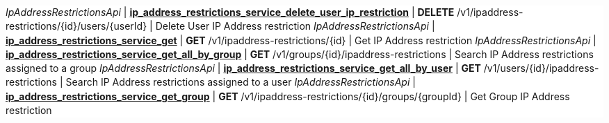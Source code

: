 *IpAddressRestrictionsApi* | [**ip_address_restrictions_service_delete_user_ip_restriction**](docs/IpAddressRestrictionsApi.md#ip_address_restrictions_service_delete_user_ip_restriction) | **DELETE** /v1/ipaddress-restrictions/{id}/users/{userId} | Delete User IP Address restriction
*IpAddressRestrictionsApi* | [**ip_address_restrictions_service_get**](docs/IpAddressRestrictionsApi.md#ip_address_restrictions_service_get) | **GET** /v1/ipaddress-restrictions/{id} | Get IP Address restriction
*IpAddressRestrictionsApi* | [**ip_address_restrictions_service_get_all_by_group**](docs/IpAddressRestrictionsApi.md#ip_address_restrictions_service_get_all_by_group) | **GET** /v1/groups/{id}/ipaddress-restrictions | Search IP Address restrictions assigned to a group
*IpAddressRestrictionsApi* | [**ip_address_restrictions_service_get_all_by_user**](docs/IpAddressRestrictionsApi.md#ip_address_restrictions_service_get_all_by_user) | **GET** /v1/users/{id}/ipaddress-restrictions | Search IP Address restrictions assigned to a user
*IpAddressRestrictionsApi* | [**ip_address_restrictions_service_get_group**](docs/IpAddressRestrictionsApi.md#ip_address_restrictions_service_get_group) | **GET** /v1/ipaddress-restrictions/{id}/groups/{groupId} | Get Group IP Address restriction
